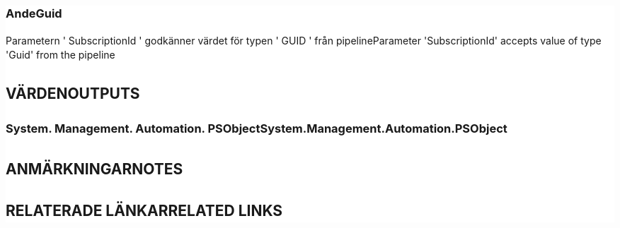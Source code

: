 ### <span data-ttu-id="5c4b2-144">Ande</span><span class="sxs-lookup"><span data-stu-id="5c4b2-144">Guid</span></span>
<span data-ttu-id="5c4b2-145">Parametern ' SubscriptionId ' godkänner värdet för typen ' GUID ' från pipeline</span><span class="sxs-lookup"><span data-stu-id="5c4b2-145">Parameter 'SubscriptionId' accepts value of type 'Guid' from the pipeline</span></span>

## <span data-ttu-id="5c4b2-146">VÄRDEN</span><span class="sxs-lookup"><span data-stu-id="5c4b2-146">OUTPUTS</span></span>

### <span data-ttu-id="5c4b2-147">System. Management. Automation. PSObject</span><span class="sxs-lookup"><span data-stu-id="5c4b2-147">System.Management.Automation.PSObject</span></span>

## <span data-ttu-id="5c4b2-148">ANMÄRKNINGAR</span><span class="sxs-lookup"><span data-stu-id="5c4b2-148">NOTES</span></span>

## <span data-ttu-id="5c4b2-149">RELATERADE LÄNKAR</span><span class="sxs-lookup"><span data-stu-id="5c4b2-149">RELATED LINKS</span></span>

